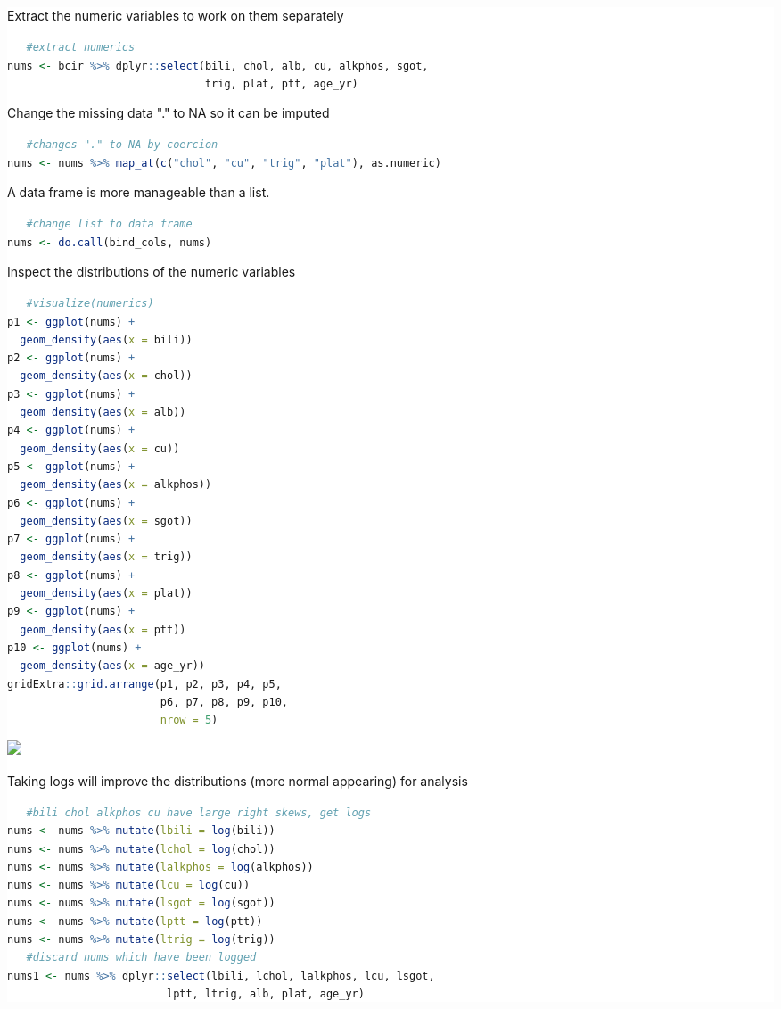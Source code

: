 Extract the numeric variables to work on them separately

```r
   #extract numerics
nums <- bcir %>% dplyr::select(bili, chol, alb, cu, alkphos, sgot,
                               trig, plat, ptt, age_yr) 
```

Change the missing data "." to NA so it can be imputed

```r
   #changes "." to NA by coercion
nums <- nums %>% map_at(c("chol", "cu", "trig", "plat"), as.numeric)
```

A data frame is more manageable than a list. 

```r
   #change list to data frame
nums <- do.call(bind_cols, nums)
```

Inspect the distributions of the numeric variables

```r
   #visualize(numerics)
p1 <- ggplot(nums) +
  geom_density(aes(x = bili)) 
p2 <- ggplot(nums) +
  geom_density(aes(x = chol)) 
p3 <- ggplot(nums) +
  geom_density(aes(x = alb))
p4 <- ggplot(nums) +
  geom_density(aes(x = cu)) 
p5 <- ggplot(nums) +
  geom_density(aes(x = alkphos)) 
p6 <- ggplot(nums) +
  geom_density(aes(x = sgot)) 
p7 <- ggplot(nums) +
  geom_density(aes(x = trig)) 
p8 <- ggplot(nums) +
  geom_density(aes(x = plat))
p9 <- ggplot(nums) +
  geom_density(aes(x = ptt)) 
p10 <- ggplot(nums) +
  geom_density(aes(x = age_yr)) 
gridExtra::grid.arrange(p1, p2, p3, p4, p5,
                        p6, p7, p8, p9, p10,
                        nrow = 5)
```

![](BiliaryCirrhosis_files/figure-html/unnamed-chunk-8-1.png)

Taking logs will improve the distributions (more normal appearing) for analysis

```r
   #bili chol alkphos cu have large right skews, get logs
nums <- nums %>% mutate(lbili = log(bili))
nums <- nums %>% mutate(lchol = log(chol))
nums <- nums %>% mutate(lalkphos = log(alkphos))
nums <- nums %>% mutate(lcu = log(cu))
nums <- nums %>% mutate(lsgot = log(sgot))
nums <- nums %>% mutate(lptt = log(ptt))
nums <- nums %>% mutate(ltrig = log(trig))
   #discard nums which have been logged
nums1 <- nums %>% dplyr::select(lbili, lchol, lalkphos, lcu, lsgot,
                         lptt, ltrig, alb, plat, age_yr)
```
